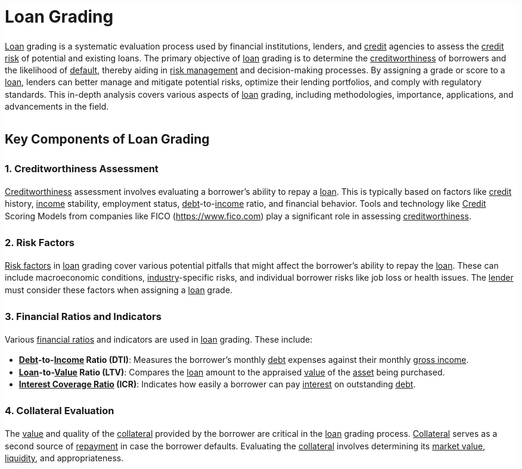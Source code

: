 # Loan Grading

[Loan](../l/loan.md) grading is a systematic evaluation process used by financial institutions, lenders, and [credit](../c/credit.md) agencies to assess the [credit risk](../c/credit_risk.md) of potential and existing loans. The primary objective of [loan](../l/loan.md) grading is to determine the [creditworthiness](../c/creditworthiness.md) of borrowers and the likelihood of [default](../d/default.md), thereby aiding in [risk management](../r/risk_management.md) and decision-making processes. By assigning a grade or score to a [loan](../l/loan.md), lenders can better manage and mitigate potential risks, optimize their lending portfolios, and comply with regulatory standards. This in-depth analysis covers various aspects of [loan](../l/loan.md) grading, including methodologies, importance, applications, and advancements in the field.

## Key Components of Loan Grading

### 1. Creditworthiness Assessment

[Creditworthiness](../c/creditworthiness.md) assessment involves evaluating a borrower’s ability to repay a [loan](../l/loan.md). This is typically based on factors like [credit](../c/credit.md) history, [income](../i/income.md) stability, employment status, [debt](../d/debt.md)-to-[income](../i/income.md) ratio, and financial behavior. Tools and technology like [Credit](../c/credit.md) Scoring Models from companies like FICO (https://www.fico.com) play a significant role in assessing [creditworthiness](../c/creditworthiness.md).

### 2. Risk Factors

[Risk factors](../r/risk_factors_in_trading.md) in [loan](../l/loan.md) grading cover various potential pitfalls that might affect the borrower’s ability to repay the [loan](../l/loan.md). These can include macroeconomic conditions, [industry](../i/industry.md)-specific risks, and individual borrower risks like job loss or health issues. The [lender](../l/lender.md) must consider these factors when assigning a [loan](../l/loan.md) grade.

### 3. Financial Ratios and Indicators

Various [financial ratios](../f/financial_ratios.md) and indicators are used in [loan](../l/loan.md) grading. These include:

- **[Debt](../d/debt.md)-to-[Income](../i/income.md) Ratio (DTI)**: Measures the borrower’s monthly [debt](../d/debt.md) expenses against their monthly [gross income](../g/gross_income.md).
- **[Loan](../l/loan.md)-to-[Value](../v/value.md) Ratio (LTV)**: Compares the [loan](../l/loan.md) amount to the appraised [value](../v/value.md) of the [asset](../a/asset.md) being purchased.
- **[Interest Coverage Ratio](../i/interest_coverage_ratio.md) (ICR)**: Indicates how easily a borrower can pay [interest](../i/interest.md) on outstanding [debt](../d/debt.md).

### 4. Collateral Evaluation

The [value](../v/value.md) and quality of the [collateral](../c/collateral.md) provided by the borrower are critical in the [loan](../l/loan.md) grading process. [Collateral](../c/collateral.md) serves as a second source of [repayment](../r/repayment.md) in case the borrower defaults. Evaluating the [collateral](../c/collateral.md) involves determining its [market value](../m/market_value.md), [liquidity](../l/liquidity.md), and appropriateness. 
